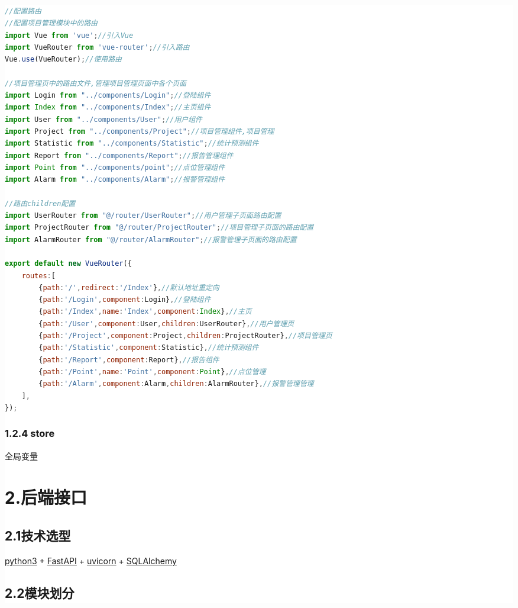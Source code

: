 ```js
//配置路由
//配置项目管理模块中的路由
import Vue from 'vue';//引入Vue
import VueRouter from 'vue-router';//引入路由
Vue.use(VueRouter);//使用路由

//项目管理页中的路由文件,管理项目管理页面中各个页面
import Login from "../components/Login";//登陆组件
import Index from "../components/Index";//主页组件
import User from "../components/User";//用户组件
import Project from "../components/Project";//项目管理组件,项目管理
import Statistic from "../components/Statistic";//统计预测组件
import Report from "../components/Report";//报告管理组件
import Point from "../components/point";//点位管理组件
import Alarm from "../components/Alarm";//报警管理组件

//路由children配置
import UserRouter from "@/router/UserRouter";//用户管理子页面路由配置
import ProjectRouter from "@/router/ProjectRouter";//项目管理子页面的路由配置
import AlarmRouter from "@/router/AlarmRouter";//报警管理子页面的路由配置

export default new VueRouter({
    routes:[
        {path:'/',redirect:'/Index'},//默认地址重定向
        {path:'/Login',component:Login},//登陆组件
        {path:'/Index',name:'Index',component:Index},//主页
        {path:'/User',component:User,children:UserRouter},//用户管理页
        {path:'/Project',component:Project,children:ProjectRouter},//项目管理页
        {path:'/Statistic',component:Statistic},//统计预测组件
        {path:'/Report',component:Report},//报告组件
        {path:'/Point',name:'Point',component:Point},//点位管理
        {path:'/Alarm',component:Alarm,children:AlarmRouter},//报警管理管理
    ],
});
```

### 1.2.4 store

全局变量

# 2.后端接口

## 2.1技术选型

[python3](https://www.python.org/) + [FastAPI](https://fastapi.tiangolo.com/zh/advanced/sub-applications/) + [uvicorn](https://www.uvicorn.org/) + [SQLAlchemy](https://www.sqlalchemy.org/)

## 2.2模块划分
